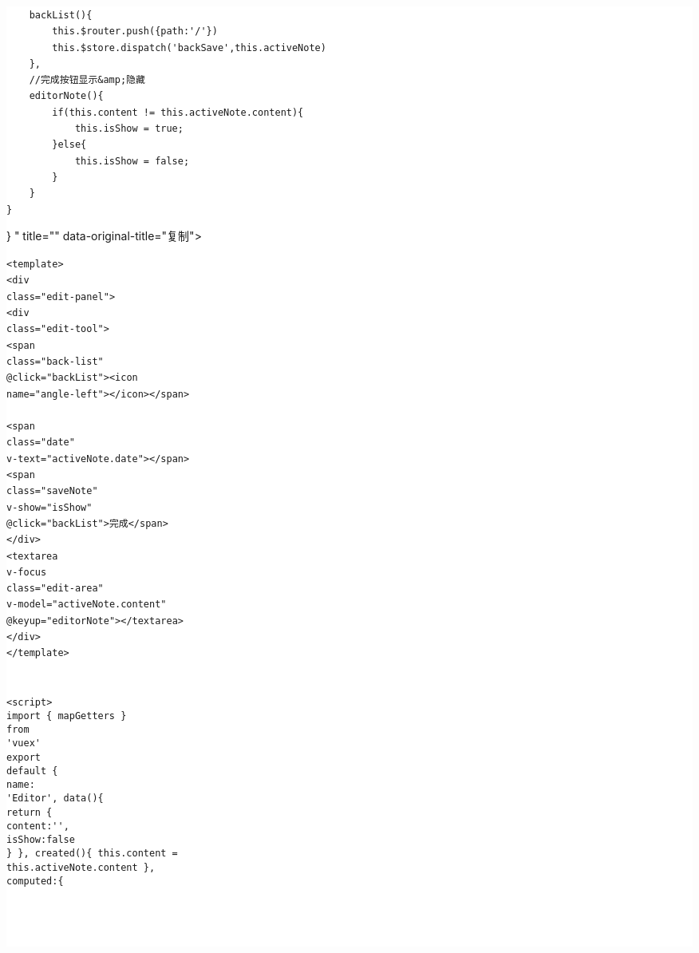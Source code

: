         backList(){
            this.$router.push({path:'/'})
            this.$store.dispatch('backSave',this.activeNote)
        },
        //完成按钮显示&amp;隐藏
        editorNote(){
            if(this.content != this.activeNote.content){
                this.isShow = true;
            }else{
                this.isShow = false;
            }
        }
    }
}
</script>" title="" data-original-title="复制"></span>
      <span type="button" class="saveToNote code-tool" data-toggle="tooltip" data-placement="top" title="" data-original-title="放进笔记"></span>
      </div>
      </div><pre class="hljs xml"><code><span class="hljs-tag">&lt;<span class="hljs-name">template</span>&gt;</span>
    <span class="hljs-tag">&lt;<span class="hljs-name">div</span> <span class="hljs-attr">class</span>=<span class="hljs-string">"edit-panel"</span>&gt;</span>
        <span class="hljs-tag">&lt;<span class="hljs-name">div</span> <span class="hljs-attr">class</span>=<span class="hljs-string">"edit-tool"</span>&gt;</span>
            <span class="hljs-tag">&lt;<span class="hljs-name">span</span> <span class="hljs-attr">class</span>=<span class="hljs-string">"back-list"</span> @<span class="hljs-attr">click</span>=<span class="hljs-string">"backList"</span>&gt;</span><span class="hljs-tag">&lt;<span class="hljs-name">icon</span> <span class="hljs-attr">name</span>=<span class="hljs-string">"angle-left"</span>&gt;</span><span class="hljs-tag">&lt;/<span class="hljs-name">icon</span>&gt;</span><span class="hljs-tag">&lt;/<span class="hljs-name">span</span>&gt;</span>          
            <span class="hljs-tag">&lt;<span class="hljs-name">span</span> <span class="hljs-attr">class</span>=<span class="hljs-string">"date"</span> <span class="hljs-attr">v-text</span>=<span class="hljs-string">"activeNote.date"</span>&gt;</span><span class="hljs-tag">&lt;/<span class="hljs-name">span</span>&gt;</span>
            <span class="hljs-tag">&lt;<span class="hljs-name">span</span> <span class="hljs-attr">class</span>=<span class="hljs-string">"saveNote"</span> <span class="hljs-attr">v-show</span>=<span class="hljs-string">"isShow"</span> @<span class="hljs-attr">click</span>=<span class="hljs-string">"backList"</span>&gt;</span>完成<span class="hljs-tag">&lt;/<span class="hljs-name">span</span>&gt;</span>
        <span class="hljs-tag">&lt;/<span class="hljs-name">div</span>&gt;</span>
        <span class="hljs-tag">&lt;<span class="hljs-name">textarea</span> <span class="hljs-attr">v-focus</span> <span class="hljs-attr">class</span>=<span class="hljs-string">"edit-area"</span> <span class="hljs-attr">v-model</span>=<span class="hljs-string">"activeNote.content"</span> @<span class="hljs-attr">keyup</span>=<span class="hljs-string">"editorNote"</span>&gt;</span><span class="hljs-tag">&lt;/<span class="hljs-name">textarea</span>&gt;</span>
    <span class="hljs-tag">&lt;/<span class="hljs-name">div</span>&gt;</span>
<span class="hljs-tag">&lt;/<span class="hljs-name">template</span>&gt;</span>

<span class="hljs-tag">&lt;<span class="hljs-name">script</span>&gt;</span><span class="javascript">
<span class="hljs-keyword">import</span> { mapGetters } <span class="hljs-keyword">from</span> <span class="hljs-string">'vuex'</span>
<span class="hljs-keyword">export</span> <span class="hljs-keyword">default</span> {
    <span class="hljs-attr">name</span>: <span class="hljs-string">'Editor'</span>,
    data(){
        <span class="hljs-keyword">return</span> {
            <span class="hljs-attr">content</span>:<span class="hljs-string">''</span>,
            <span class="hljs-attr">isShow</span>:<span class="hljs-literal">false</span>
        }
    },
    created(){
        <span class="hljs-keyword">this</span>.content = <span class="hljs-keyword">this</span>.activeNote.content
    },
    <span class="hljs-attr">computed</span>:{